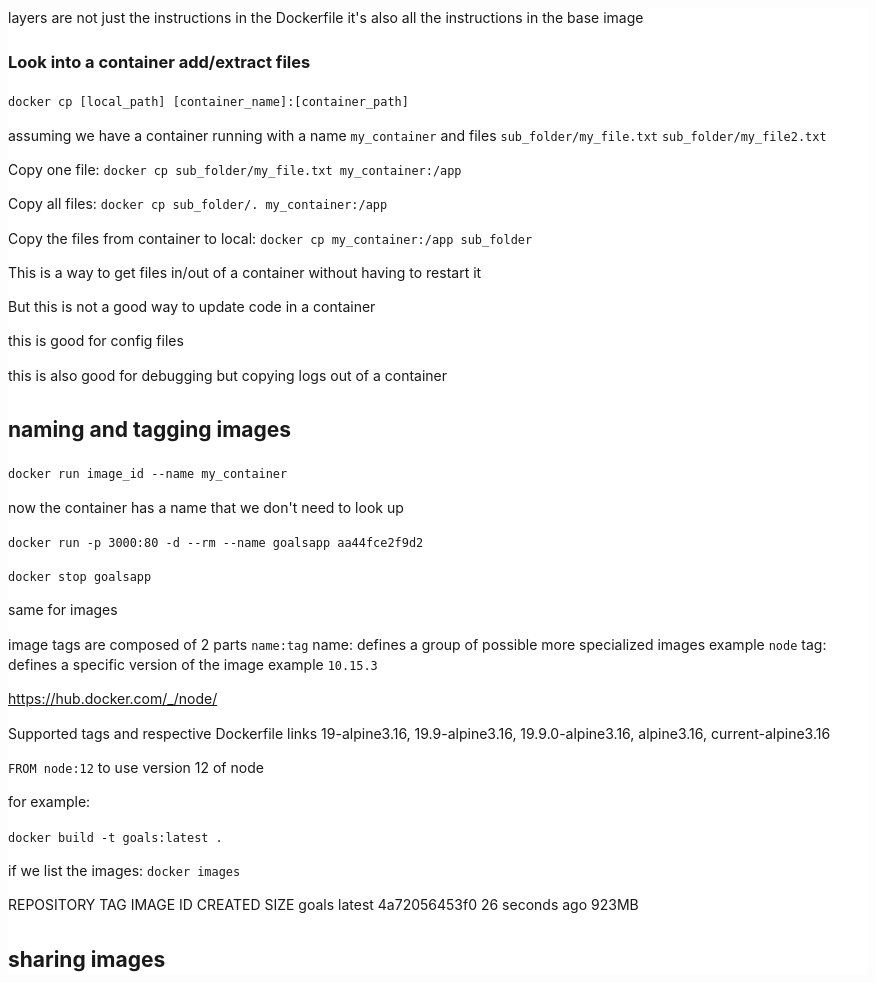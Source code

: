 layers are not just the instructions in the Dockerfile it's also all the instructions in the base image

### Look into a container add/extract files

`docker cp [local_path] [container_name]:[container_path]`

assuming we have a container running with a name `my_container`
and files `sub_folder/my_file.txt` `sub_folder/my_file2.txt`

Copy one file:
`docker cp sub_folder/my_file.txt my_container:/app`

Copy all files:
`docker cp sub_folder/. my_container:/app`

Copy the files from container to local:
`docker cp my_container:/app sub_folder`

This is a way to get files in/out of a container without having to restart it

But this is not a good way to update code in a container

this is good for config files

this is also good for debugging but copying logs out of a container

## naming and tagging images

`docker run image_id --name my_container`

now the container has a name that we don't need to look up

`docker run -p 3000:80 -d --rm --name goalsapp aa44fce2f9d2`

`docker stop goalsapp`

same for images

image tags are composed of 2 parts
`name:tag`
name: defines a group of possible more specialized images example `node`
tag: defines a specific version of the image example `10.15.3`

https://hub.docker.com/_/node/

Supported tags and respective Dockerfile links
19-alpine3.16, 19.9-alpine3.16, 19.9.0-alpine3.16, alpine3.16, current-alpine3.16

`FROM node:12` to use version 12 of node

for example:

`docker build -t goals:latest .`

if we list the images: `docker images`

REPOSITORY        TAG        IMAGE ID       CREATED          SIZE
goals             latest     4a72056453f0   26 seconds ago   923MB

## sharing images
